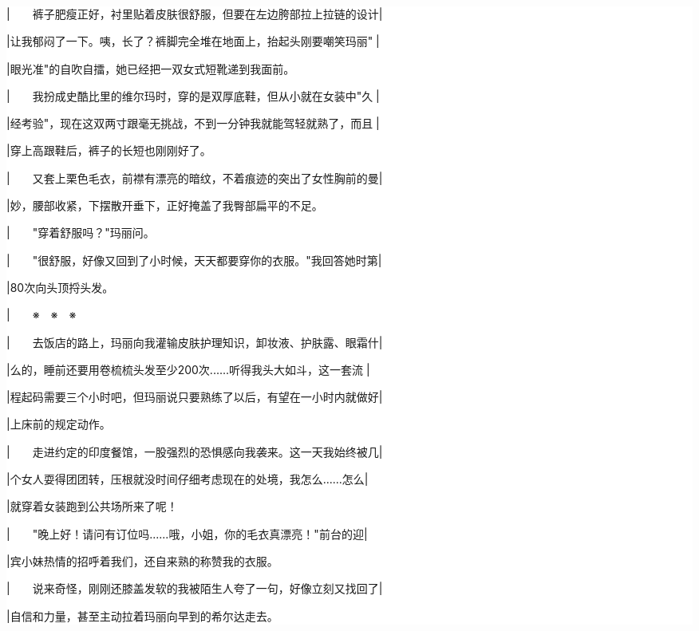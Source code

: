 |　　裤子肥瘦正好，衬里贴着皮肤很舒服，但要在左边胯部拉上拉链的设计|

|让我郁闷了一下。咦，长了？裤脚完全堆在地面上，抬起头刚要嘲笑玛丽" |

|眼光准"的自吹自擂，她已经把一双女式短靴递到我面前。

|　　我扮成史酷比里的维尔玛时，穿的是双厚底鞋，但从小就在女装中"久 |

|经考验"，现在这双两寸跟毫无挑战，不到一分钟我就能驾轻就熟了，而且 |

|穿上高跟鞋后，裤子的长短也刚刚好了。

|　　又套上栗色毛衣，前襟有漂亮的暗纹，不着痕迹的突出了女性胸前的曼|

|妙，腰部收紧，下摆散开垂下，正好掩盖了我臀部扁平的不足。

|　　"穿着舒服吗？"玛丽问。

|　　"很舒服，好像又回到了小时候，天天都要穿你的衣服。"我回答她时第|

|80次向头顶捋头发。

|　　※　※　※

|　　去饭店的路上，玛丽向我灌输皮肤护理知识，卸妆液、护肤露、眼霜什|

|么的，睡前还要用卷梳梳头发至少200次......听得我头大如斗，这一套流 |

|程起码需要三个小时吧，但玛丽说只要熟练了以后，有望在一小时内就做好|

|上床前的规定动作。

|　　走进约定的印度餐馆，一股强烈的恐惧感向我袭来。这一天我始终被几|

|个女人耍得团团转，压根就没时间仔细考虑现在的处境，我怎么......怎么|

|就穿着女装跑到公共场所来了呢！

|　　"晚上好！请问有订位吗......哦，小姐，你的毛衣真漂亮！"前台的迎|

|宾小妹热情的招呼着我们，还自来熟的称赞我的衣服。

|　　说来奇怪，刚刚还膝盖发软的我被陌生人夸了一句，好像立刻又找回了|

|自信和力量，甚至主动拉着玛丽向早到的希尔达走去。
